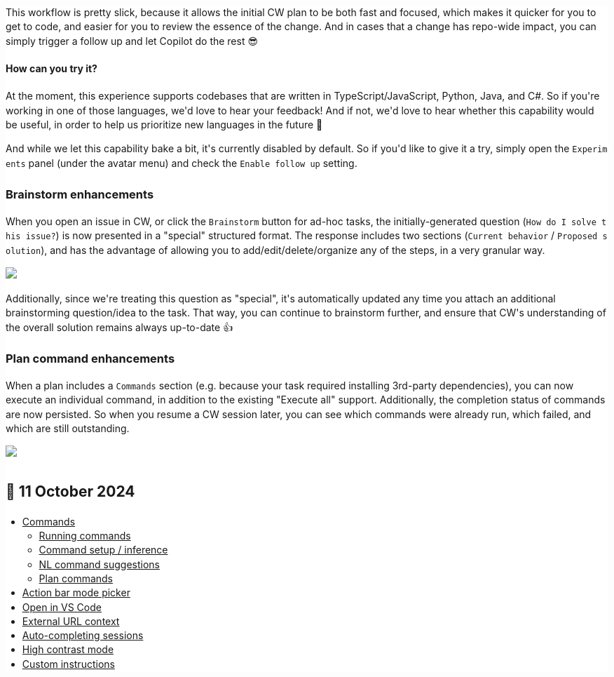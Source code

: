 This workflow is pretty slick, because it allows the initial CW plan to be both fast and focused, which makes it quicker for you to get to code, and easier for you to review the essence of the change. And in cases that a change has repo-wide impact, you can simply trigger a follow up and let Copilot do the rest 😎

#### How can you try it?

At the moment, this experience supports codebases that are written in TypeScript/JavaScript, Python, Java, and C#. So if you're working in one of those languages, we'd love to hear your feedback! And if not, we'd love to hear whether this capability would be useful, in order to help us prioritize new languages in the future 🙏

And while we let this capability bake a bit, it's currently disabled by default. So if you'd like to give it a try, simply open the `Experiments` panel (under the avatar menu) and check the `Enable follow up` setting. 

### Brainstorm enhancements

When you open an issue in CW, or click the `Brainstorm` button for ad-hoc tasks, the initially-generated question (`How do I solve this issue?`) is now presented in a "special" structured format. The response includes two sections (`Current behavior` / `Proposed solution`), and has the advantage of allowing you to add/edit/delete/organize any of the steps, in a very granular way.

<img src="https://github.com/user-attachments/assets/d11ad993-6ee7-4899-a3f4-f6c896b0472d" width="700px" />

Additionally, since we're treating this question as "special", it's automatically updated any time you attach an additional brainstorming question/idea to the task. That way, you can continue to brainstorm further, and ensure that CW's understanding of the overall solution remains always up-to-date 👍

### Plan command enhancements

When a plan includes a `Commands` section (e.g. because your task required installing 3rd-party dependencies), you can now execute an individual command, in addition to the existing "Execute all" support. Additionally, the completion status of commands are now persisted. So when you resume a CW session later, you can see which commands were already run, which failed, and which are still outstanding.

<img src="https://github.com/user-attachments/assets/ede11071-62a8-4f9c-a8a9-f91a4ddf71c0" width="300px" />

## 📅 11 October 2024

- [Commands](#commands)
   - [Running commands](#running-commands) 
   - [Command setup / inference](#command-setup--inference)
   - [NL command suggestions](#nl-command-suggestions)
   - [Plan commands](#plan-commands)   
- [Action bar mode picker](#action-bar-mode-picker)
- [Open in VS Code](#open-in-vs-code)
- [External URL context](#external-url-context)
- [Auto-completing sessions](#auto-completing-sessions)
- [High contrast mode](#high-contrast-mode)
- [Custom instructions](#custom-instructions)
